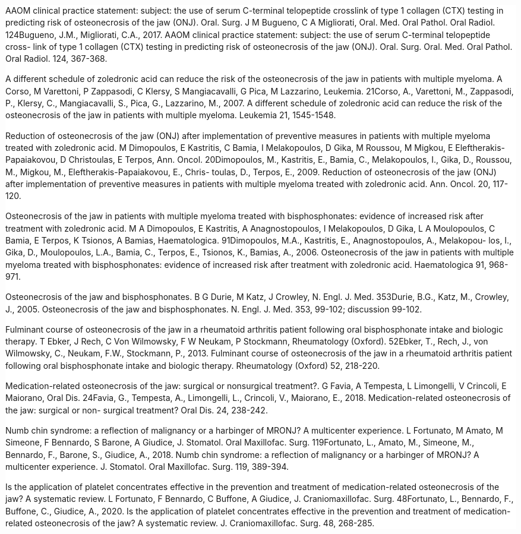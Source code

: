 AAOM clinical practice statement: subject: the use of serum C-terminal telopeptide crosslink of type 1 collagen (CTX) testing in predicting risk of osteonecrosis of the jaw (ONJ). Oral. Surg. J M Bugueno, C A Migliorati, Oral. Med. Oral Pathol. Oral Radiol. 124Bugueno, J.M., Migliorati, C.A., 2017. AAOM clinical practice statement: subject: the use of serum C-terminal telopeptide cross- link of type 1 collagen (CTX) testing in predicting risk of osteonecrosis of the jaw (ONJ). Oral. Surg. Oral. Med. Oral Pathol. Oral Radiol. 124, 367-368.

A different schedule of zoledronic acid can reduce the risk of the osteonecrosis of the jaw in patients with multiple myeloma. A Corso, M Varettoni, P Zappasodi, C Klersy, S Mangiacavalli, G Pica, M Lazzarino, Leukemia. 21Corso, A., Varettoni, M., Zappasodi, P., Klersy, C., Mangiacavalli, S., Pica, G., Lazzarino, M., 2007. A different schedule of zoledronic acid can reduce the risk of the osteonecrosis of the jaw in patients with multiple myeloma. Leukemia 21, 1545-1548.

Reduction of osteonecrosis of the jaw (ONJ) after implementation of preventive measures in patients with multiple myeloma treated with zoledronic acid. M Dimopoulos, E Kastritis, C Bamia, I Melakopoulos, D Gika, M Roussou, M Migkou, E Eleftherakis-Papaiakovou, D Christoulas, E Terpos, Ann. Oncol. 20Dimopoulos, M., Kastritis, E., Bamia, C., Melakopoulos, I., Gika, D., Roussou, M., Migkou, M., Eleftherakis-Papaiakovou, E., Chris- toulas, D., Terpos, E., 2009. Reduction of osteonecrosis of the jaw (ONJ) after implementation of preventive measures in patients with multiple myeloma treated with zoledronic acid. Ann. Oncol. 20, 117-120.

Osteonecrosis of the jaw in patients with multiple myeloma treated with bisphosphonates: evidence of increased risk after treatment with zoledronic acid. M A Dimopoulos, E Kastritis, A Anagnostopoulos, I Melakopoulos, D Gika, L A Moulopoulos, C Bamia, E Terpos, K Tsionos, A Bamias, Haematologica. 91Dimopoulos, M.A., Kastritis, E., Anagnostopoulos, A., Melakopou- los, I., Gika, D., Moulopoulos, L.A., Bamia, C., Terpos, E., Tsionos, K., Bamias, A., 2006. Osteonecrosis of the jaw in patients with multiple myeloma treated with bisphosphonates: evidence of increased risk after treatment with zoledronic acid. Haematologica 91, 968-971.

Osteonecrosis of the jaw and bisphosphonates. B G Durie, M Katz, J Crowley, N. Engl. J. Med. 353Durie, B.G., Katz, M., Crowley, J., 2005. Osteonecrosis of the jaw and bisphosphonates. N. Engl. J. Med. 353, 99-102; discussion 99-102.

Fulminant course of osteonecrosis of the jaw in a rheumatoid arthritis patient following oral bisphosphonate intake and biologic therapy. T Ebker, J Rech, C Von Wilmowsky, F W Neukam, P Stockmann, Rheumatology (Oxford). 52Ebker, T., Rech, J., von Wilmowsky, C., Neukam, F.W., Stockmann, P., 2013. Fulminant course of osteonecrosis of the jaw in a rheumatoid arthritis patient following oral bisphosphonate intake and biologic therapy. Rheumatology (Oxford) 52, 218-220.

Medication-related osteonecrosis of the jaw: surgical or nonsurgical treatment?. G Favia, A Tempesta, L Limongelli, V Crincoli, E Maiorano, Oral Dis. 24Favia, G., Tempesta, A., Limongelli, L., Crincoli, V., Maiorano, E., 2018. Medication-related osteonecrosis of the jaw: surgical or non- surgical treatment? Oral Dis. 24, 238-242.

Numb chin syndrome: a reflection of malignancy or a harbinger of MRONJ? A multicenter experience. L Fortunato, M Amato, M Simeone, F Bennardo, S Barone, A Giudice, J. Stomatol. Oral Maxillofac. Surg. 119Fortunato, L., Amato, M., Simeone, M., Bennardo, F., Barone, S., Giudice, A., 2018. Numb chin syndrome: a reflection of malignancy or a harbinger of MRONJ? A multicenter experience. J. Stomatol. Oral Maxillofac. Surg. 119, 389-394.

Is the application of platelet concentrates effective in the prevention and treatment of medication-related osteonecrosis of the jaw? A systematic review. L Fortunato, F Bennardo, C Buffone, A Giudice, J. Craniomaxillofac. Surg. 48Fortunato, L., Bennardo, F., Buffone, C., Giudice, A., 2020. Is the application of platelet concentrates effective in the prevention and treatment of medication-related osteonecrosis of the jaw? A systematic review. J. Craniomaxillofac. Surg. 48, 268-285.
